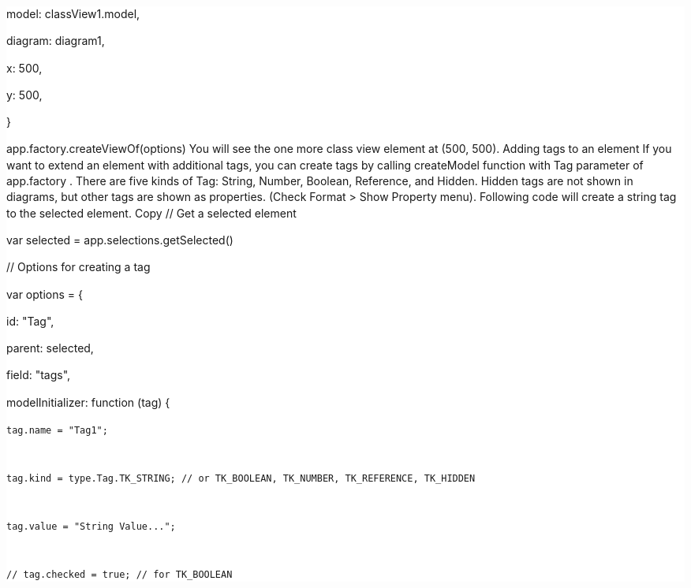 
  model: classView1.model,


  diagram: diagram1,


  x: 500,


  y: 500,


}


app.factory.createViewOf(options)
You will see the one more class view element at (500, 500).
Adding tags to an element
If you want to extend an element with additional tags, you can create tags by calling 
createModel
 function with 
Tag
 parameter of 
app.factory
. There are five kinds of Tag: String, Number, Boolean, Reference, and Hidden. Hidden tags are not shown in diagrams, but other tags are shown as properties. (Check 
Format > Show Property
 menu). Following code will create a string tag to the selected element.
Copy
// Get a selected element


var selected = app.selections.getSelected()




// Options for creating a tag


var options = {


  id: "Tag",


  parent: selected,


  field: "tags",


  modelInitializer: function (tag) {


    tag.name = "Tag1";


    tag.kind = type.Tag.TK_STRING; // or TK_BOOLEAN, TK_NUMBER, TK_REFERENCE, TK_HIDDEN


    tag.value = "String Value...";


    // tag.checked = true; // for TK_BOOLEAN
